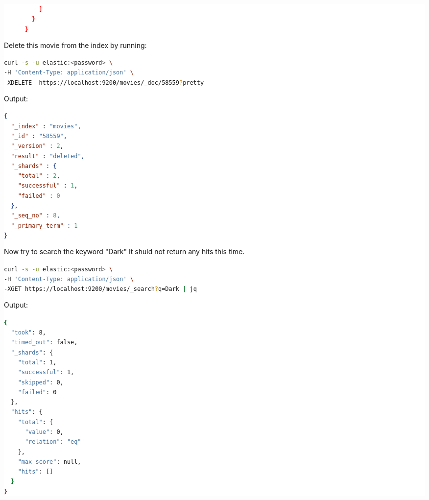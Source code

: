 ```json
          ]
        }
      }
```

Delete this movie from the index by running:

```bash
curl -s -u elastic:<password> \
-H 'Content-Type: application/json' \
-XDELETE  https://localhost:9200/movies/_doc/58559?pretty
```

Output:

```json
{
  "_index" : "movies",
  "_id" : "58559",
  "_version" : 2,
  "result" : "deleted",
  "_shards" : {
    "total" : 2,
    "successful" : 1,
    "failed" : 0
  },
  "_seq_no" : 8,
  "_primary_term" : 1
} 
```

Now try to search the keyword "Dark" It shuld not return any hits this time.

```bash
curl -s -u elastic:<password> \
-H 'Content-Type: application/json' \
-XGET https://localhost:9200/movies/_search?q=Dark | jq
```

Output:

```bash
{
  "took": 8,
  "timed_out": false,
  "_shards": {
    "total": 1,
    "successful": 1,
    "skipped": 0,
    "failed": 0
  },
  "hits": {
    "total": {
      "value": 0,
      "relation": "eq"
    },
    "max_score": null,
    "hits": []
  }
} 
```
